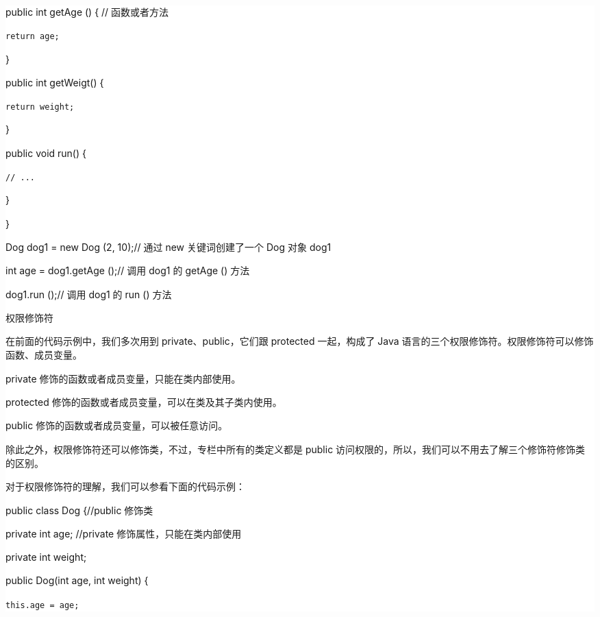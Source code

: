 
public int getAge () { // 函数或者方法

    return age;


  }


  


  public int getWeigt() {


    return weight;


  }


  


  public void run() {


    // ...


  }


}


Dog dog1 = new Dog (2, 10);// 通过 new 关键词创建了一个 Dog 对象 dog1

int age = dog1.getAge ();// 调用 dog1 的 getAge () 方法

dog1.run ();// 调用 dog1 的 run () 方法

权限修饰符

在前面的代码示例中，我们多次用到 private、public，它们跟 protected 一起，构成了 Java 语言的三个权限修饰符。权限修饰符可以修饰函数、成员变量。

private 修饰的函数或者成员变量，只能在类内部使用。

protected 修饰的函数或者成员变量，可以在类及其子类内使用。

public 修饰的函数或者成员变量，可以被任意访问。

除此之外，权限修饰符还可以修饰类，不过，专栏中所有的类定义都是 public 访问权限的，所以，我们可以不用去了解三个修饰符修饰类的区别。

对于权限修饰符的理解，我们可以参看下面的代码示例：

public class Dog {//public 修饰类

private int age; //private 修饰属性，只能在类内部使用

  private int weight;


  


  public Dog(int age, int weight) {


    this.age = age;

